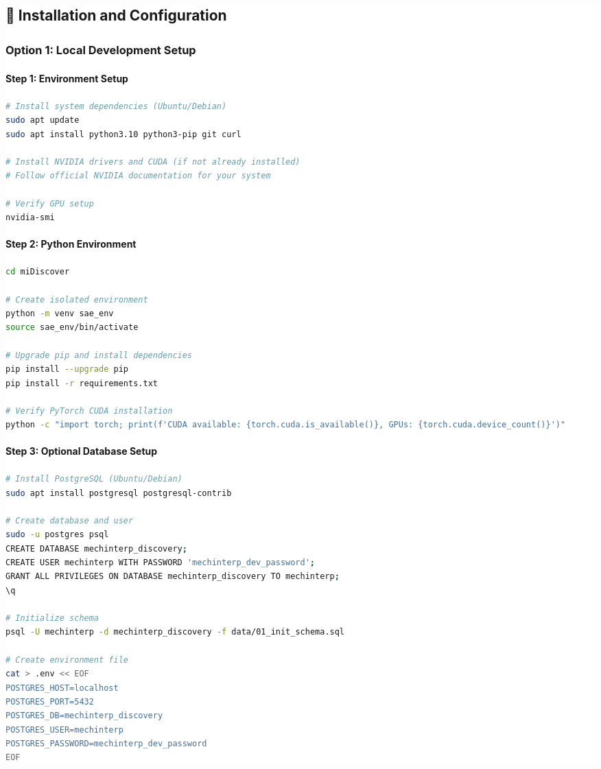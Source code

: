 
## 🔧 Installation and Configuration

### **Option 1: Local Development Setup**

#### Step 1: Environment Setup
```bash
# Install system dependencies (Ubuntu/Debian)
sudo apt update
sudo apt install python3.10 python3-pip git curl

# Install NVIDIA drivers and CUDA (if not already installed)
# Follow official NVIDIA documentation for your system

# Verify GPU setup
nvidia-smi
```

#### Step 2: Python Environment
```bash
cd miDiscover

# Create isolated environment
python -m venv sae_env
source sae_env/bin/activate

# Upgrade pip and install dependencies
pip install --upgrade pip
pip install -r requirements.txt

# Verify PyTorch CUDA installation
python -c "import torch; print(f'CUDA available: {torch.cuda.is_available()}, GPUs: {torch.cuda.device_count()}')"
```

#### Step 3: Optional Database Setup
```bash
# Install PostgreSQL (Ubuntu/Debian)
sudo apt install postgresql postgresql-contrib

# Create database and user
sudo -u postgres psql
CREATE DATABASE mechinterp_discovery;
CREATE USER mechinterp WITH PASSWORD 'mechinterp_dev_password';
GRANT ALL PRIVILEGES ON DATABASE mechinterp_discovery TO mechinterp;
\q

# Initialize schema
psql -U mechinterp -d mechinterp_discovery -f data/01_init_schema.sql

# Create environment file
cat > .env << EOF
POSTGRES_HOST=localhost
POSTGRES_PORT=5432
POSTGRES_DB=mechinterp_discovery
POSTGRES_USER=mechinterp
POSTGRES_PASSWORD=mechinterp_dev_password
EOF
```

